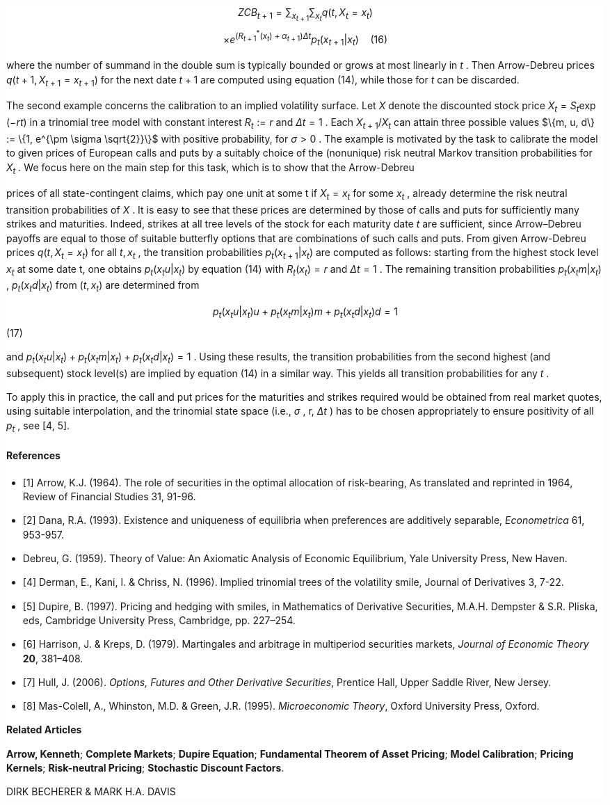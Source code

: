 $$ZCB_{t+1} = \sum_{x_{t+1}} \sum_{x_t} q(t, X_t = x_t)$$
$$\times e^{(R_{t+1}^*(x_t) + \alpha_{t+1})\Delta t} p_t(x_{t+1} | x_t) \quad (16)$$

where the number of summand in the double sum is typically bounded or grows at most linearly in  $t$ . Then Arrow-Debreu prices  $q(t + 1, X_{t+1} = x_{t+1})$  for the next date  $t+1$  are computed using equation (14), while those for  $t$  can be discarded.

The second example concerns the calibration to an implied volatility surface. Let  $X$  denote the discounted stock price  $X_t = S_t \exp(-rt)$  in a trinomial tree model with constant interest  $R_t := r$  and  $\Delta t = 1$ . Each  $X_{t+1}/X_t$  can attain three possible values  $\{m, u, d\} := \{1, e^{\pm \sigma \sqrt{2}}\}$  with positive probability, for  $\sigma > 0$ . The example is motivated by the task to calibrate the model to given prices of European calls and puts by a suitably choice of the (nonunique) risk neutral Markov transition probabilities for  $X_t$ . We focus here on the main step for this task, which is to show that the Arrow-Debreu

prices of all state-contingent claims, which pay one unit at some t if  $X_t = x_t$  for some  $x_t$ , already determine the risk neutral transition probabilities of  $X$ . It is easy to see that these prices are determined by those of calls and puts for sufficiently many strikes and maturities. Indeed, strikes at all tree levels of the stock for each maturity date  $t$  are sufficient, since Arrow–Debreu payoffs are equal to those of suitable butterfly options that are combinations of such calls and puts. From given Arrow-Debreu prices  $q(t, X_t = x_t)$  for all  $t, x_t$ , the transition probabilities  $p_t(x_{t+1}|x_t)$  are computed as follows: starting from the highest stock level  $x_t$  at some date t, one obtains  $p_t(x_t u|x_t)$  by equation (14) with  $R_t(x_t) = r$  and  $\Delta t = 1$ . The remaining transition probabilities  $p_t(x_t m|x_t)$ ,  $p_t(x_t d|x_t)$  from  $(t, x_t)$  are determined from

$$p_t(x_tu|x_t)u + p_t(x_tm|x_t)m + p_t(x_td|x_t)d = 1$$
(17)

and  $p_t(x_tu|x_t) + p_t(x_tm|x_t) + p_t(x_td|x_t) = 1$ . Using these results, the transition probabilities from the second highest (and subsequent) stock level(s) are implied by equation  $(14)$  in a similar way. This yields all transition probabilities for any  $t$ .

To apply this in practice, the call and put prices for the maturities and strikes required would be obtained from real market quotes, using suitable interpolation, and the trinomial state space (i.e.,  $\sigma$ , r,  $\Delta t$ ) has to be chosen appropriately to ensure positivity of all  $p_t$ , see [4, 5].

#### References

- [1] Arrow, K.J. (1964). The role of securities in the optimal allocation of risk-bearing, As translated and reprinted in 1964, Review of Financial Studies 31, 91-96.
- [2] Dana, R.A. (1993). Existence and uniqueness of equilibria when preferences are additively separable, *Econometrica* 61, 953-957.
- Debreu, G. (1959). Theory of Value: An Axiomatic Analysis of Economic Equilibrium, Yale University Press, New Haven.
- [4] Derman, E., Kani, I. & Chriss, N. (1996). Implied trinomial trees of the volatility smile, Journal of Derivatives 3, 7-22.
- [5] Dupire, B. (1997). Pricing and hedging with smiles, in Mathematics of Derivative Securities, M.A.H. Dempster & S.R. Pliska, eds, Cambridge University Press, Cambridge, pp. 227–254.

- [6] Harrison, J. & Kreps, D. (1979). Martingales and arbitrage in multiperiod securities markets, *Journal of Economic Theory* **20**, 381–408.
- [7] Hull, J. (2006). *Options, Futures and Other Derivative Securities*, Prentice Hall, Upper Saddle River, New Jersey.
- [8] Mas-Colell, A., Whinston, M.D. & Green, J.R. (1995). *Microeconomic Theory*, Oxford University Press, Oxford.

**Related Articles**

**Arrow, Kenneth**; **Complete Markets**; **Dupire Equation**; **Fundamental Theorem of Asset Pricing**; **Model Calibration**; **Pricing Kernels**; **Risk-neutral Pricing**; **Stochastic Discount Factors**.

DIRK BECHERER & MARK H.A. DAVIS